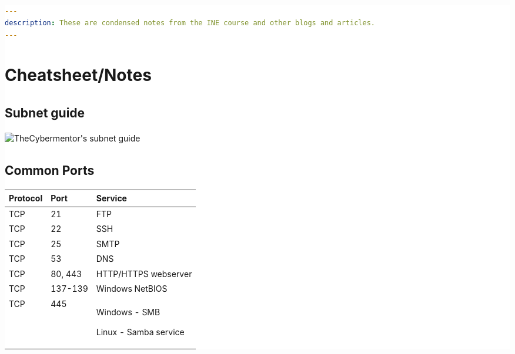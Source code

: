 ```yaml
---
description: These are condensed notes from the INE course and other blogs and articles.
---
```


# Cheatsheet/Notes

## Subnet guide

![TheCybermentor&apos;s subnet guide](../.gitbook/assets/subnet-guide-sheet1.png)

## Common Ports

<table>
  <thead>
    <tr>
      <th style="text-align:left"><b>Protocol</b>
      </th>
      <th style="text-align:left">Port</th>
      <th style="text-align:left">Service</th>
    </tr>
  </thead>
  <tbody>
    <tr>
      <td style="text-align:left">TCP</td>
      <td style="text-align:left">21</td>
      <td style="text-align:left">FTP</td>
    </tr>
    <tr>
      <td style="text-align:left">TCP</td>
      <td style="text-align:left">22</td>
      <td style="text-align:left">SSH</td>
    </tr>
    <tr>
      <td style="text-align:left">TCP</td>
      <td style="text-align:left">25</td>
      <td style="text-align:left">SMTP</td>
    </tr>
    <tr>
      <td style="text-align:left">TCP</td>
      <td style="text-align:left">53</td>
      <td style="text-align:left">DNS</td>
    </tr>
    <tr>
      <td style="text-align:left">TCP</td>
      <td style="text-align:left">80, 443</td>
      <td style="text-align:left">HTTP/HTTPS webserver</td>
    </tr>
    <tr>
      <td style="text-align:left">TCP</td>
      <td style="text-align:left">137-139</td>
      <td style="text-align:left">Windows NetBIOS</td>
    </tr>
    <tr>
      <td style="text-align:left">TCP</td>
      <td style="text-align:left">445</td>
      <td style="text-align:left">
        <p>Windows - SMB</p>
        <p>Linux - Samba service</p>
      </td>